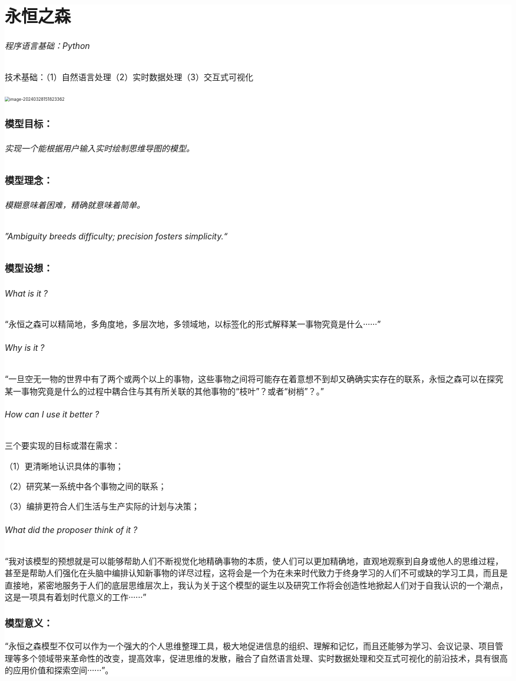 # 永恒之森

###### 程序语言基础：Python

技术基础：（1）自然语言处理（2）实时数据处理（3）交互式可视化

<img src="/Users/iammm/Library/Application Support/typora-user-images/image-20240328151823362.png" alt="image-20240328151823362" style="zoom: 50%;" />

### 模型目标：

###### 实现一个能根据用户输入实时绘制思维导图的模型。



### 模型理念：

###### 模糊意味着困难，精确就意味着简单。

###### ”Ambiguity breeds difficulty; precision fosters simplicity.“



### 模型设想：

###### What is it ?

“永恒之森可以精简地，多角度地，多层次地，多领域地，以标签化的形式解释某一事物究竟是什么······”

###### Why is it ? 

“一旦空无一物的世界中有了两个或两个以上的事物，这些事物之间将可能存在着意想不到却又确确实实存在的联系，永恒之森可以在探究某一事物究竟是什么的过程中耦合住与其有所关联的其他事物的“枝叶”？或者“树梢”？。”

###### How can I use it better ?

三个要实现的目标或潜在需求：

（1）更清晰地认识具体的事物；

（2）研究某一系统中各个事物之间的联系；

（3）编排更符合人们生活与生产实际的计划与决策；

###### What did the proposer think of it ?

“我对该模型的预想就是可以能够帮助人们不断视觉化地精确事物的本质，使人们可以更加精确地，直观地观察到自身或他人的思维过程，甚至是帮助人们强化在头脑中编排认知新事物的详尽过程，这将会是一个为在未来时代致力于终身学习的人们不可或缺的学习工具，而且是直接地，紧密地服务于人们的底层思维层次上，我认为关于这个模型的诞生以及研究工作将会创造性地掀起人们对于自我认识的一个潮点，这是一项具有着划时代意义的工作······”



### 模型意义：

“永恒之森模型不仅可以作为一个强大的个人思维整理工具，极大地促进信息的组织、理解和记忆，而且还能够为学习、会议记录、项目管理等多个领域带来革命性的改变，提高效率，促进思维的发散，融合了自然语言处理、实时数据处理和交互式可视化的前沿技术，具有很高的应用价值和探索空间······”。

